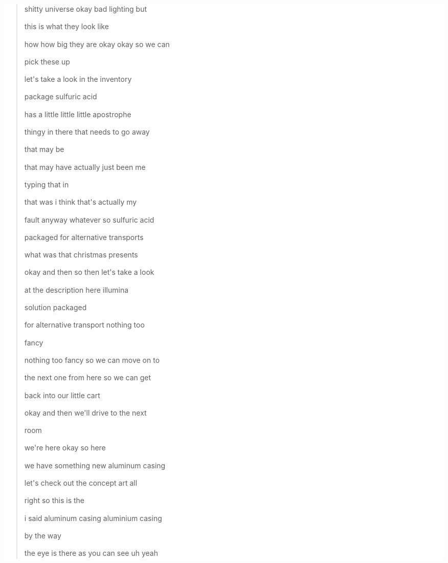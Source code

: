 > shitty universe okay bad lighting but
> 
> this is what they look like
> 
> how how big they are okay okay so we can
> 
> pick these up
> 
> let's take a look in the inventory
> 
> package sulfuric acid
> 
> has a little little little apostrophe
> 
> thingy in there that needs to go away
> 
> that may be
> 
> that may have actually just been me
> 
> typing that in
> 
> that was i think that's actually my
> 
> fault anyway whatever so sulfuric acid
> 
> packaged for alternative transports
> 
> what was that christmas presents
> 
> okay and then so then let's take a look
> 
> at the description here illumina
> 
> solution packaged
> 
> for alternative transport nothing too
> 
> fancy
> 
> nothing too fancy so we can move on to
> 
> the next one from here so we can get
> 
> back into our little cart
> 
> okay and then we'll drive to the next
> 
> room
> 
> we're here okay so here
> 
> we have something new aluminum casing
> 
> let's check out the concept art all
> 
> right so this is the
> 
> i said aluminum casing aluminium casing
> 
> by the way
> 
> the eye is there as you can see uh yeah
> 